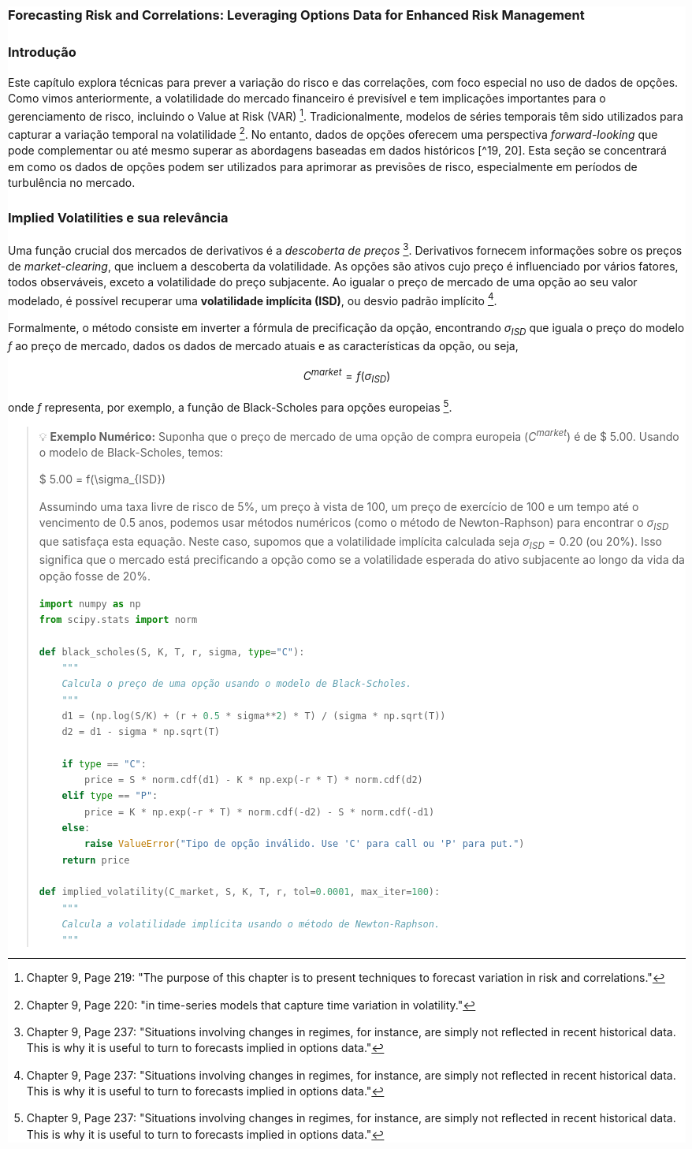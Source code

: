 ### Forecasting Risk and Correlations: Leveraging Options Data for Enhanced Risk Management

### Introdução

Este capítulo explora técnicas para prever a variação do risco e das correlações, com foco especial no uso de dados de opções. Como vimos anteriormente, a volatilidade do mercado financeiro é previsível e tem implicações importantes para o gerenciamento de risco, incluindo o Value at Risk (VAR) [^1]. Tradicionalmente, modelos de séries temporais têm sido utilizados para capturar a variação temporal na volatilidade [^2]. No entanto, dados de opções oferecem uma perspectiva *forward-looking* que pode complementar ou até mesmo superar as abordagens baseadas em dados históricos [^19, 20]. Esta seção se concentrará em como os dados de opções podem ser utilizados para aprimorar as previsões de risco, especialmente em períodos de turbulência no mercado.

### Implied Volatilities e sua relevância

Uma função crucial dos mercados de derivativos é a *descoberta de preços* [^19]. Derivativos fornecem informações sobre os preços de *market-clearing*, que incluem a descoberta da volatilidade. As opções são ativos cujo preço é influenciado por vários fatores, todos observáveis, exceto a volatilidade do preço subjacente. Ao igualar o preço de mercado de uma opção ao seu valor modelado, é possível recuperar uma **volatilidade implícita (ISD)**, ou desvio padrão implícito [^19].

Formalmente, o método consiste em inverter a fórmula de precificação da opção, encontrando $\sigma_{ISD}$ que iguala o preço do modelo $f$ ao preço de mercado, dados os dados de mercado atuais e as características da opção, ou seja,

$$ C^{market} = f(\sigma_{ISD}) $$

onde $f$ representa, por exemplo, a função de Black-Scholes para opções europeias [^19].

> 💡 **Exemplo Numérico:** Suponha que o preço de mercado de uma opção de compra europeia ($C^{market}$) é de \$ 5.00. Usando o modelo de Black-Scholes, temos:
>
> \$ 5.00 = f(\sigma_{ISD})
>
> Assumindo uma taxa livre de risco de $5\%$, um preço à vista de $100$, um preço de exercício de $100$ e um tempo até o vencimento de $0.5$ anos, podemos usar métodos numéricos (como o método de Newton-Raphson) para encontrar o $\sigma_{ISD}$ que satisfaça esta equação. Neste caso, supomos que a volatilidade implícita calculada seja $\sigma_{ISD} = 0.20$ (ou 20%). Isso significa que o mercado está precificando a opção como se a volatilidade esperada do ativo subjacente ao longo da vida da opção fosse de 20%.
>
> ```python
> import numpy as np
> from scipy.stats import norm
>
> def black_scholes(S, K, T, r, sigma, type="C"):
>     """
>     Calcula o preço de uma opção usando o modelo de Black-Scholes.
>     """
>     d1 = (np.log(S/K) + (r + 0.5 * sigma**2) * T) / (sigma * np.sqrt(T))
>     d2 = d1 - sigma * np.sqrt(T)
>
>     if type == "C":
>         price = S * norm.cdf(d1) - K * np.exp(-r * T) * norm.cdf(d2)
>     elif type == "P":
>         price = K * np.exp(-r * T) * norm.cdf(-d2) - S * norm.cdf(-d1)
>     else:
>         raise ValueError("Tipo de opção inválido. Use 'C' para call ou 'P' para put.")
>     return price
>
> def implied_volatility(C_market, S, K, T, r, tol=0.0001, max_iter=100):
>     """
>     Calcula a volatilidade implícita usando o método de Newton-Raphson.
>     """

[^1]: Chapter 9, Page 219: "The purpose of this chapter is to present techniques to forecast variation in risk and correlations."
[^2]: Chapter 9, Page 220: "in time-series models that capture time variation in volatility."
[^19]: Chapter 9, Page 237: "Situations involving changes in regimes, for instance, are simply not reflected in recent historical data. This is why it is useful to turn to forecasts implied in options data."
[^20]: Chapter 9, Page 238: "Overall, the evidence is that options contain a wealth of information about price risk that is generally superior to time-series models. "
[^21]: Chapter 9, Page 239: "Whenever possible, VAR should use implied parameters."